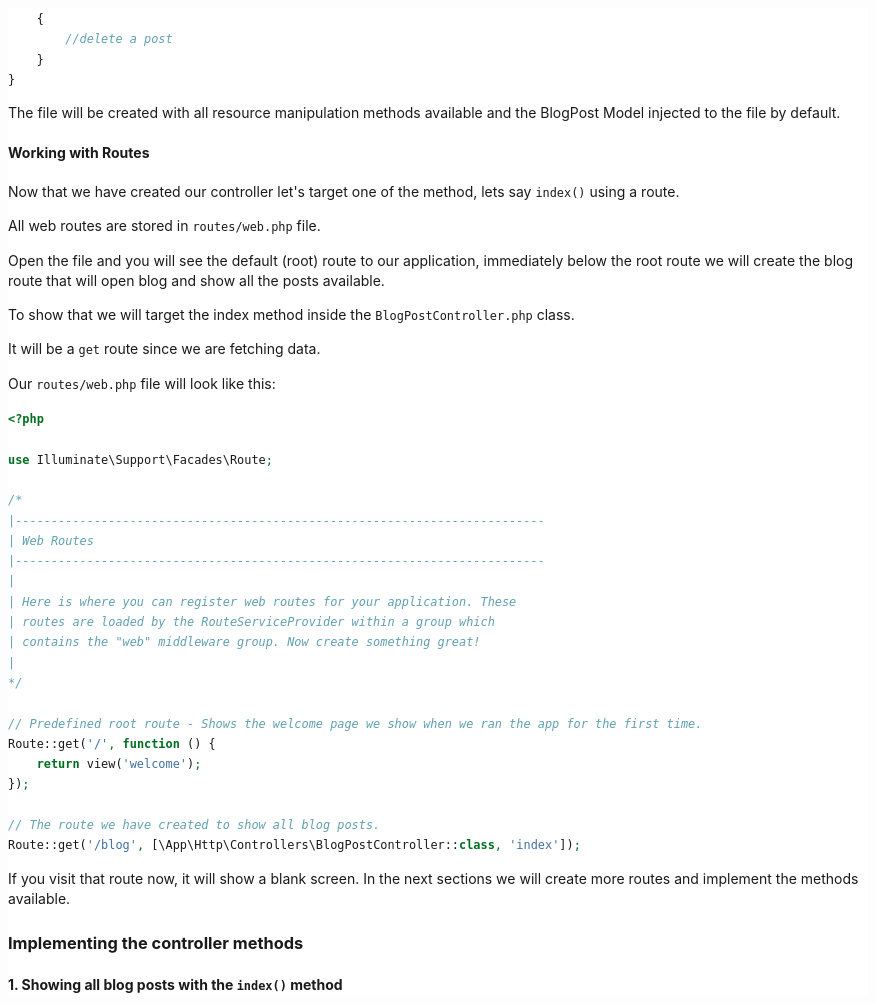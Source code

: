 ```php
    {
        //delete a post
    }
}

```

The file will be created with all resource manipulation methods available and the BlogPost Model injected to the file by default.

#### Working with Routes
Now that we have created our controller let's target one of the method, lets say `index()` using a route. 

All web routes are stored in `routes/web.php` file.

Open the file and you will see the default (root) route to our application, immediately below the root route we will create the blog route that will open blog and show all the posts available. 

To show that we will target the index method inside the `BlogPostController.php` class.

It will be a `get` route since we are fetching data.

Our `routes/web.php` file will look like this:
```php
<?php

use Illuminate\Support\Facades\Route;

/*
|--------------------------------------------------------------------------
| Web Routes
|--------------------------------------------------------------------------
|
| Here is where you can register web routes for your application. These
| routes are loaded by the RouteServiceProvider within a group which
| contains the "web" middleware group. Now create something great!
|
*/

// Predefined root route - Shows the welcome page we show when we ran the app for the first time.
Route::get('/', function () {
    return view('welcome');
});

// The route we have created to show all blog posts.
Route::get('/blog', [\App\Http\Controllers\BlogPostController::class, 'index']);

```

If you visit that route now, it will show a blank screen. In the next sections we will create more routes and implement the methods available.

### Implementing the controller methods
#### 1. Showing all blog posts with the `index()` method
